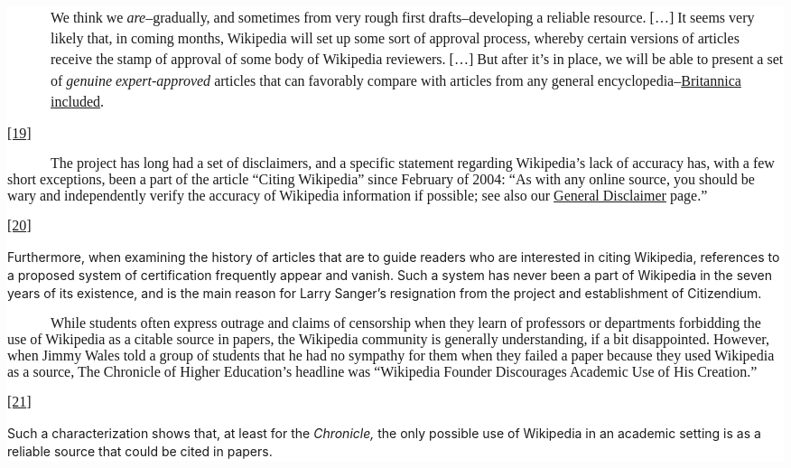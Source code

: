 <p class="MsoNoSpacing" style="margin-left: 0.5in;">
  <span style="font-size: 12pt; font-family: &quot;Times New Roman&quot;,&quot;serif&quot;;">We think we <em>are</em>&#8211;gradually, and sometimes from very rough first drafts&#8211;developing a reliable resource.<span> </span>[…] It seems very likely that, in coming months, Wikipedia will set up some sort of approval process, whereby certain versions of articles receive the stamp of approval of some body of Wikipedia reviewers. […] But after it&#8217;s in place, we will be able to present a set of <em>genuine expert-approved</em> articles that can favorably compare with articles from any general encyclopedia&#8211;<a href="http://www.wikipedia.com/wiki/Wikipedia_commentary/Making_fun_of_Britannica">Britannica included</a>.<a name="_ftnref19" href="#_ftn19"><span class="MsoFootnoteReference"><span>
  
  <span class="MsoFootnoteReference"><span style="font-size: 12pt; line-height: 115%; font-family: &quot;Times New Roman&quot;,&quot;serif&quot;;">[19]</span></span></span></span></a></span>
</p>

<p class="MsoNormal" style="margin-bottom: 0.0001pt; text-indent: 0.5in; line-height: normal;">
  <span style="font-size: 12pt; font-family: &quot;Times New Roman&quot;,&quot;serif&quot;;"> </span>
</p>

<p class="MsoNormal" style="margin-bottom: 0.0001pt; text-indent: 0.5in; line-height: normal;">
  <span style="font-size: 12pt; font-family: &quot;Times New Roman&quot;,&quot;serif&quot;;">The project has long had a set of disclaimers, and a specific statement regarding Wikipedia’s lack of accuracy has, with a few short exceptions, been a part of the article “Citing Wikipedia” since February of 2004: “<span>As with any online source, you should be wary and independently verify the accuracy of Wikipedia information if possible; see also our <a title="Wikipedia:General disclaimer" href="http://en.wikipedia.org/wiki/Wikipedia:General_disclaimer">General Disclaimer</a> page.”<a name="_ftnref20" href="#_ftn20"><span class="MsoFootnoteReference"><span>
  
  <span class="MsoFootnoteReference"><span style="font-size: 12pt; line-height: 115%; font-family: &quot;Times New Roman&quot;,&quot;serif&quot;;">[20]</span></span></span></span></a>
  
  <span> </span>Furthermore, w</span>hen examining the history of articles that are to guide readers who are interested in citing Wikipedia, references to a proposed system of certification frequently appear and vanish.<span> </span>Such a system has never been a part of Wikipedia in the seven years of its existence, and is the main reason for Larry Sanger’s resignation from the project and establishment of Citizendium.<span> </span></span>
</p>

<p class="MsoNormal" style="margin-bottom: 0.0001pt; text-indent: 0.5in; line-height: normal;">
  <span style="font-size: 12pt; font-family: &quot;Times New Roman&quot;,&quot;serif&quot;;">While students often express outrage and claims of censorship when they learn of professors or departments forbidding the use of Wikipedia as a citable source in papers, the Wikipedia community is generally understanding, if a bit disappointed.<span> </span>However, when Jimmy Wales told a group of students that he had no sympathy for them when they failed a paper because they used Wikipedia as a source, The Chronicle of Higher Education’s headline was “Wikipedia Founder Discourages Academic Use of His Creation.”<a name="_ftnref21" href="#_ftn21"><span class="MsoFootnoteReference"><span>
  
  <span class="MsoFootnoteReference"><span style="font-size: 12pt; line-height: 115%; font-family: &quot;Times New Roman&quot;,&quot;serif&quot;;">[21]</span></span></span></span></a>
  
  <span> </span>Such a characterization shows that, at least for the <em>Chronicle,</em> the only possible use of Wikipedia in an academic setting is as a reliable source that could be cited in papers.<span> </span></span>
</p>
